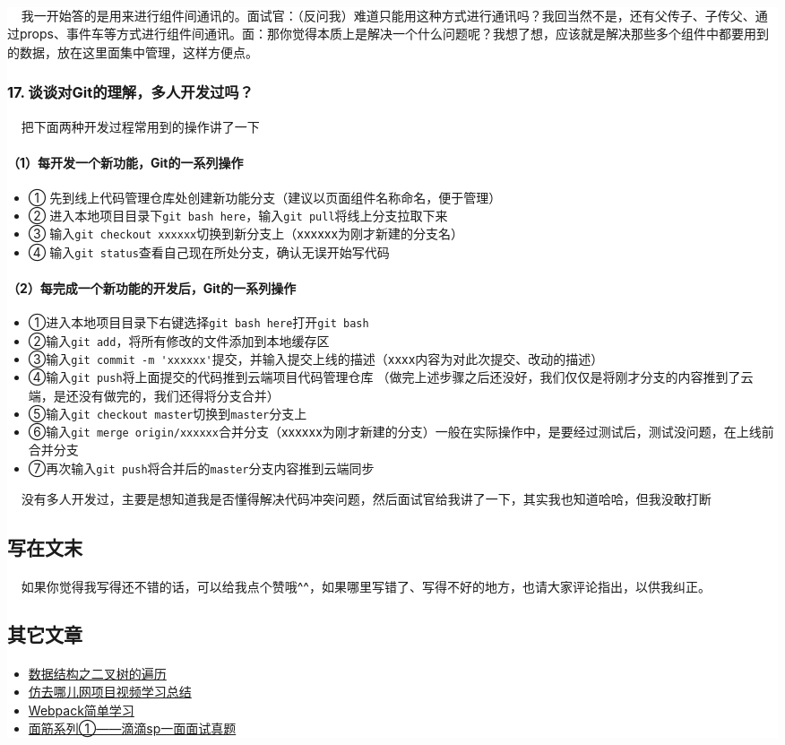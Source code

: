 &nbsp;&nbsp;&nbsp;&nbsp;我一开始答的是用来进行组件间通讯的。面试官：（反问我）难道只能用这种方式进行通讯吗？我回当然不是，还有父传子、子传父、通过props、事件车等方式进行组件间通讯。面：那你觉得本质上是解决一个什么问题呢？我想了想，应该就是解决那些多个组件中都要用到的数据，放在这里面集中管理，这样方便点。

### 17. 谈谈对Git的理解，多人开发过吗？
&nbsp;&nbsp;&nbsp;&nbsp;把下面两种开发过程常用到的操作讲了一下
#### （1）每开发一个新功能，Git的一系列操作
- ① 先到线上代码管理仓库处创建新功能分支（建议以页面组件名称命名，便于管理）
- ② 进入本地项目目录下`git bash here`，输入`git pull`将线上分支拉取下来
- ③ 输入`git checkout xxxxxx`切换到新分支上（xxxxxx为刚才新建的分支名）
- ④ 输入`git status`查看自己现在所处分支，确认无误开始写代码

#### （2）每完成一个新功能的开发后，Git的一系列操作
- ①进入本地项目目录下右键选择`git bash here`打开`git bash`
- ②输入`git add`，将所有修改的文件添加到本地缓存区
- ③输入`git commit -m 'xxxxxx'`提交，并输入提交上线的描述（xxxx内容为对此次提交、改动的描述）
- ④输入`git push`将上面提交的代码推到云端项目代码管理仓库
（做完上述步骤之后还没好，我们仅仅是将刚才分支的内容推到了云端，是还没有做完的，我们还得将分支合并）
- ⑤输入`git checkout master`切换到`master`分支上
- ⑥输入`git merge origin/xxxxxx`合并分支（xxxxxx为刚才新建的分支）一般在实际操作中，是要经过测试后，测试没问题，在上线前合并分支
- ⑦再次输入`git push`将合并后的`master`分支内容推到云端同步

&nbsp;&nbsp;&nbsp;&nbsp;没有多人开发过，主要是想知道我是否懂得解决代码冲突问题，然后面试官给我讲了一下，其实我也知道哈哈，但我没敢打断

## 写在文末
&nbsp;&nbsp;&nbsp;&nbsp;如果你觉得我写得还不错的话，可以给我点个赞哦^^，如果哪里写错了、写得不好的地方，也请大家评论指出，以供我纠正。
## 其它文章
- [数据结构之二叉树的遍历](https://juejin.im/post/6854573218716958727)
- [仿去哪儿网项目视频学习总结](https://juejin.im/post/6850037271106682887)
- [Webpack简单学习](https://juejin.im/post/6844904187243790344)
- [面筋系列①——滴滴sp一面面试真题](https://juejin.im/post/6859957035321016328)
